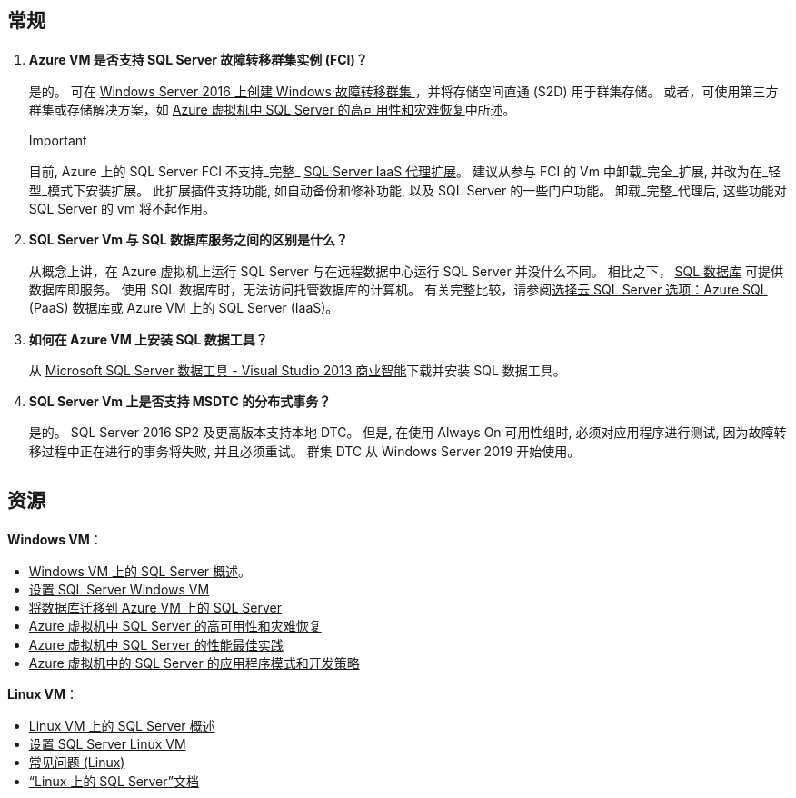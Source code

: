 ## <a name="general"></a>常规

1. **Azure VM 是否支持 SQL Server 故障转移群集实例 (FCI)？**

   是的。 可在 [Windows Server 2016 上创建 Windows 故障转移群集 ](virtual-machines-windows-portal-sql-create-failover-cluster.md)，并将存储空间直通 (S2D) 用于群集存储。 或者，可使用第三方群集或存储解决方案，如 [Azure 虚拟机中 SQL Server 的高可用性和灾难恢复](virtual-machines-windows-sql-high-availability-dr.md#azure-only-high-availability-solutions)中所述。

   > [!IMPORTANT]
   > 目前, Azure 上的 SQL Server FCI 不支持_完整_ [SQL Server IaaS 代理扩展](virtual-machines-windows-sql-server-agent-extension.md)。 建议从参与 FCI 的 Vm 中卸载_完全_扩展, 并改为在_轻型_模式下安装扩展。 此扩展插件支持功能, 如自动备份和修补功能, 以及 SQL Server 的一些门户功能。 卸载_完整_代理后, 这些功能对 SQL Server 的 vm 将不起作用。

1. **SQL Server Vm 与 SQL 数据库服务之间的区别是什么？**

   从概念上讲，在 Azure 虚拟机上运行 SQL Server 与在远程数据中心运行 SQL Server 并没什么不同。 相比之下， [SQL 数据库](../../../sql-database/sql-database-technical-overview.md) 可提供数据库即服务。 使用 SQL 数据库时，无法访问托管数据库的计算机。 有关完整比较，请参阅[选择云 SQL Server 选项：Azure SQL (PaaS) 数据库或 Azure VM 上的 SQL Server (IaaS)](../../../sql-database/sql-database-paas-vs-sql-server-iaas.md)。

1. **如何在 Azure VM 上安装 SQL 数据工具？**

    从 [Microsoft SQL Server 数据工具 - Visual Studio 2013 商业智能](https://www.microsoft.com/download/details.aspx?id=42313)下载并安装 SQL 数据工具。

1. **SQL Server Vm 上是否支持 MSDTC 的分布式事务？**
   
    是的。 SQL Server 2016 SP2 及更高版本支持本地 DTC。 但是, 在使用 Always On 可用性组时, 必须对应用程序进行测试, 因为故障转移过程中正在进行的事务将失败, 并且必须重试。 群集 DTC 从 Windows Server 2019 开始使用。 

## <a name="resources"></a>资源

**Windows VM**：

* [Windows VM 上的 SQL Server 概述](virtual-machines-windows-sql-server-iaas-overview.md)。
* [设置 SQL Server Windows VM](virtual-machines-windows-portal-sql-server-provision.md)
* [将数据库迁移到 Azure VM 上的 SQL Server](virtual-machines-windows-migrate-sql.md)
* [Azure 虚拟机中 SQL Server 的高可用性和灾难恢复](virtual-machines-windows-sql-high-availability-dr.md)
* [Azure 虚拟机中 SQL Server 的性能最佳实践](virtual-machines-windows-sql-performance.md)
* [Azure 虚拟机中的 SQL Server 的应用程序模式和开发策略](virtual-machines-windows-sql-server-app-patterns-dev-strategies.md)

**Linux VM**：

* [Linux VM 上的 SQL Server 概述](../../linux/sql/sql-server-linux-virtual-machines-overview.md)
* [设置 SQL Server Linux VM](../../linux/sql/provision-sql-server-linux-virtual-machine.md)
* [常见问题 (Linux)](../../linux/sql/sql-server-linux-faq.md)
* [“Linux 上的 SQL Server”文档](https://docs.microsoft.com/sql/linux/sql-server-linux-overview)
